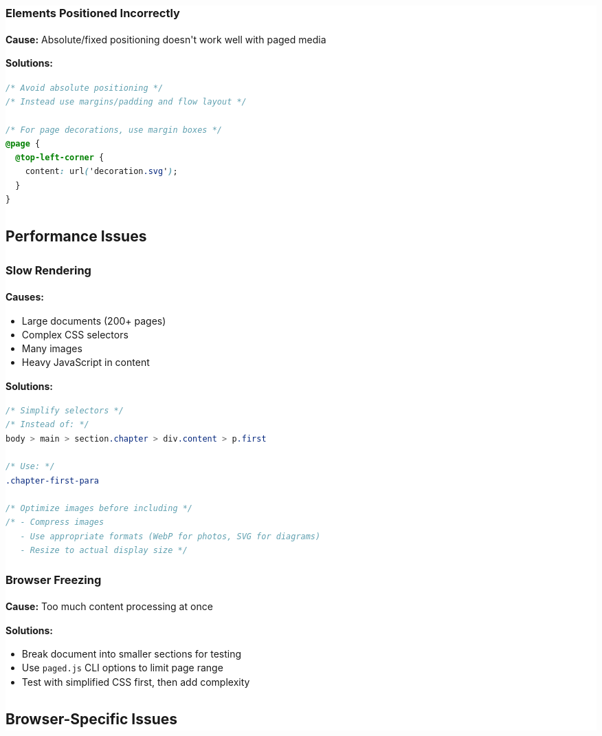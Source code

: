 ### Elements Positioned Incorrectly

**Cause:** Absolute/fixed positioning doesn't work well with paged media

**Solutions:**
```css
/* Avoid absolute positioning */
/* Instead use margins/padding and flow layout */

/* For page decorations, use margin boxes */
@page {
  @top-left-corner {
    content: url('decoration.svg');
  }
}
```

## Performance Issues

### Slow Rendering

**Causes:**
- Large documents (200+ pages)
- Complex CSS selectors
- Many images
- Heavy JavaScript in content

**Solutions:**
```css
/* Simplify selectors */
/* Instead of: */
body > main > section.chapter > div.content > p.first

/* Use: */
.chapter-first-para

/* Optimize images before including */
/* - Compress images
   - Use appropriate formats (WebP for photos, SVG for diagrams)
   - Resize to actual display size */
```

### Browser Freezing

**Cause:** Too much content processing at once

**Solutions:**
- Break document into smaller sections for testing
- Use `paged.js` CLI options to limit page range
- Test with simplified CSS first, then add complexity

## Browser-Specific Issues
